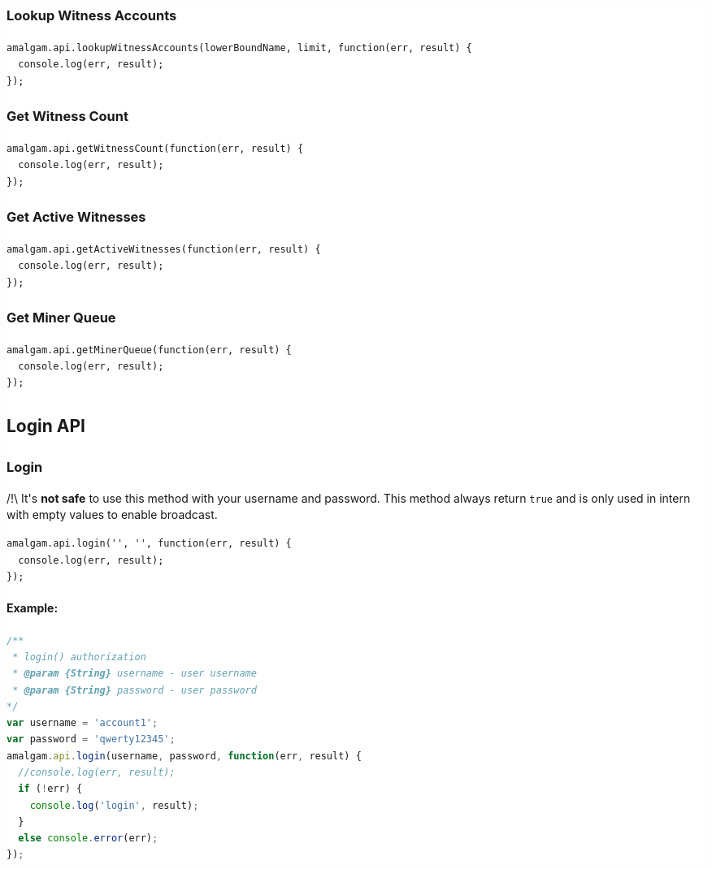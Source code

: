 ### Lookup Witness Accounts
```
amalgam.api.lookupWitnessAccounts(lowerBoundName, limit, function(err, result) {
  console.log(err, result);
});
```
### Get Witness Count
```
amalgam.api.getWitnessCount(function(err, result) {
  console.log(err, result);
});
```
### Get Active Witnesses
```
amalgam.api.getActiveWitnesses(function(err, result) {
  console.log(err, result);
});
```
### Get Miner Queue
```
amalgam.api.getMinerQueue(function(err, result) {
  console.log(err, result);
});
```

## Login API

### Login

/!\ It's **not safe** to use this method with your username and password. This method always return `true` and is only used in intern with empty values to enable broadcast.

```
amalgam.api.login('', '', function(err, result) {
  console.log(err, result);
});
```
#### Example:
```js
/**
 * login() authorization
 * @param {String} username - user username
 * @param {String} password - user password
*/
var username = 'account1';
var password = 'qwerty12345';
amalgam.api.login(username, password, function(err, result) {
  //console.log(err, result);
  if (!err) {
    console.log('login', result);
  }
  else console.error(err);
});
```

